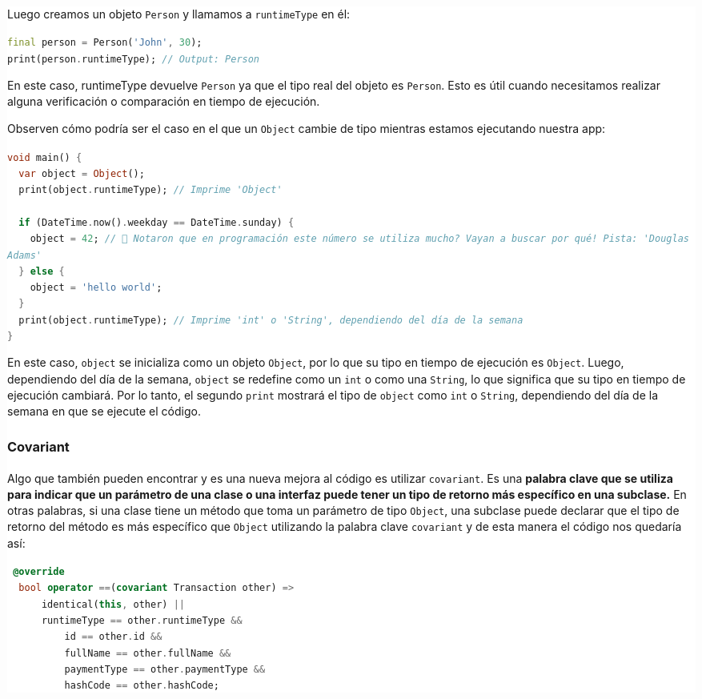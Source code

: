 Luego creamos un objeto `Person` y llamamos a `runtimeType` en él:

```dart
final person = Person('John', 30);
print(person.runtimeType); // Output: Person
```

En este caso, runtimeType devuelve `Person` ya que el tipo real del objeto es
`Person`. Esto es útil cuando necesitamos realizar alguna verificación o
comparación en tiempo de ejecución.

Observen cómo podría ser el caso en el que un `Object` cambie de tipo mientras
estamos ejecutando nuestra app:

```dart
void main() {
  var object = Object();
  print(object.runtimeType); // Imprime 'Object'

  if (DateTime.now().weekday == DateTime.sunday) {
    object = 42; // 🧐 Notaron que en programación este número se utiliza mucho? Vayan a buscar por qué! Pista: 'Douglas Adams'
  } else {
    object = 'hello world';
  }
  print(object.runtimeType); // Imprime 'int' o 'String', dependiendo del día de la semana
}
```

En este caso, `object` se inicializa como un objeto `Object`, por lo que su tipo
en tiempo de ejecución es `Object`. Luego, dependiendo del día de la semana,
`object` se redefine como un `int` o como una `String`, lo que significa que su
tipo en tiempo de ejecución cambiará. Por lo tanto, el segundo `print` mostrará
el tipo de `object` como `int` o `String`, dependiendo del día de la semana en
que se ejecute el código.

### Covariant

Algo que también pueden encontrar y es una nueva mejora al código es utilizar
`covariant`. Es una __palabra clave que se utiliza para indicar que un parámetro
de una clase o una interfaz puede tener un tipo de retorno más específico en una
subclase.__ En otras palabras, si una clase tiene un método que toma un
parámetro de tipo `Object`, una subclase puede declarar que el tipo de retorno
del método es más específico que `Object` utilizando la palabra clave
`covariant` y de esta manera el código nos quedaría así:

```dart
 @override
  bool operator ==(covariant Transaction other) =>
      identical(this, other) ||
      runtimeType == other.runtimeType &&
          id == other.id &&
          fullName == other.fullName &&
          paymentType == other.paymentType &&
          hashCode == other.hashCode;
```
